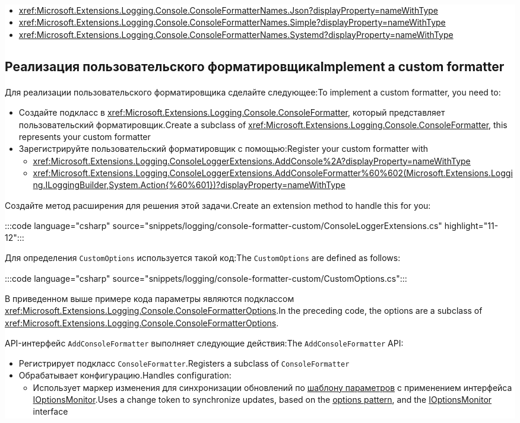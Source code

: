 - <xref:Microsoft.Extensions.Logging.Console.ConsoleFormatterNames.Json?displayProperty=nameWithType>
- <xref:Microsoft.Extensions.Logging.Console.ConsoleFormatterNames.Simple?displayProperty=nameWithType>
- <xref:Microsoft.Extensions.Logging.Console.ConsoleFormatterNames.Systemd?displayProperty=nameWithType>

## <a name="implement-a-custom-formatter"></a><span data-ttu-id="db9b4-150">Реализация пользовательского форматировщика</span><span class="sxs-lookup"><span data-stu-id="db9b4-150">Implement a custom formatter</span></span>

<span data-ttu-id="db9b4-151">Для реализации пользовательского форматировщика сделайте следующее:</span><span class="sxs-lookup"><span data-stu-id="db9b4-151">To implement a custom formatter, you need to:</span></span>

- <span data-ttu-id="db9b4-152">Создайте подкласс в <xref:Microsoft.Extensions.Logging.Console.ConsoleFormatter>, который представляет пользовательский форматировщик.</span><span class="sxs-lookup"><span data-stu-id="db9b4-152">Create a subclass of <xref:Microsoft.Extensions.Logging.Console.ConsoleFormatter>, this represents your custom formatter</span></span>
- <span data-ttu-id="db9b4-153">Зарегистрируйте пользовательский форматировщик с помощью:</span><span class="sxs-lookup"><span data-stu-id="db9b4-153">Register your custom formatter with</span></span>
  - <xref:Microsoft.Extensions.Logging.ConsoleLoggerExtensions.AddConsole%2A?displayProperty=nameWithType>
  - <xref:Microsoft.Extensions.Logging.ConsoleLoggerExtensions.AddConsoleFormatter%60%602(Microsoft.Extensions.Logging.ILoggingBuilder,System.Action{%60%601})?displayProperty=nameWithType>

<span data-ttu-id="db9b4-154">Создайте метод расширения для решения этой задачи.</span><span class="sxs-lookup"><span data-stu-id="db9b4-154">Create an extension method to handle this for you:</span></span>

:::code language="csharp" source="snippets/logging/console-formatter-custom/ConsoleLoggerExtensions.cs" highlight="11-12":::

<span data-ttu-id="db9b4-155">Для определения `CustomOptions` используется такой код:</span><span class="sxs-lookup"><span data-stu-id="db9b4-155">The `CustomOptions` are defined as follows:</span></span>

:::code language="csharp" source="snippets/logging/console-formatter-custom/CustomOptions.cs":::

<span data-ttu-id="db9b4-156">В приведенном выше примере кода параметры являются подклассом <xref:Microsoft.Extensions.Logging.Console.ConsoleFormatterOptions>.</span><span class="sxs-lookup"><span data-stu-id="db9b4-156">In the preceding code, the options are a subclass of <xref:Microsoft.Extensions.Logging.Console.ConsoleFormatterOptions>.</span></span>

<span data-ttu-id="db9b4-157">API-интерфейс `AddConsoleFormatter` выполняет следующие действия:</span><span class="sxs-lookup"><span data-stu-id="db9b4-157">The `AddConsoleFormatter` API:</span></span>

- <span data-ttu-id="db9b4-158">Регистрирует подкласс `ConsoleFormatter`.</span><span class="sxs-lookup"><span data-stu-id="db9b4-158">Registers a subclass of `ConsoleFormatter`</span></span>
- <span data-ttu-id="db9b4-159">Обрабатывает конфигурацию.</span><span class="sxs-lookup"><span data-stu-id="db9b4-159">Handles configuration:</span></span>
  - <span data-ttu-id="db9b4-160">Использует маркер изменения для синхронизации обновлений по [шаблону параметров](options.md) с применением интерфейса [IOptionsMonitor](xref:Microsoft.Extensions.Options.IOptionsMonitor%601).</span><span class="sxs-lookup"><span data-stu-id="db9b4-160">Uses a change token to synchronize updates, based on the [options pattern](options.md), and the [IOptionsMonitor](xref:Microsoft.Extensions.Options.IOptionsMonitor%601) interface</span></span>
